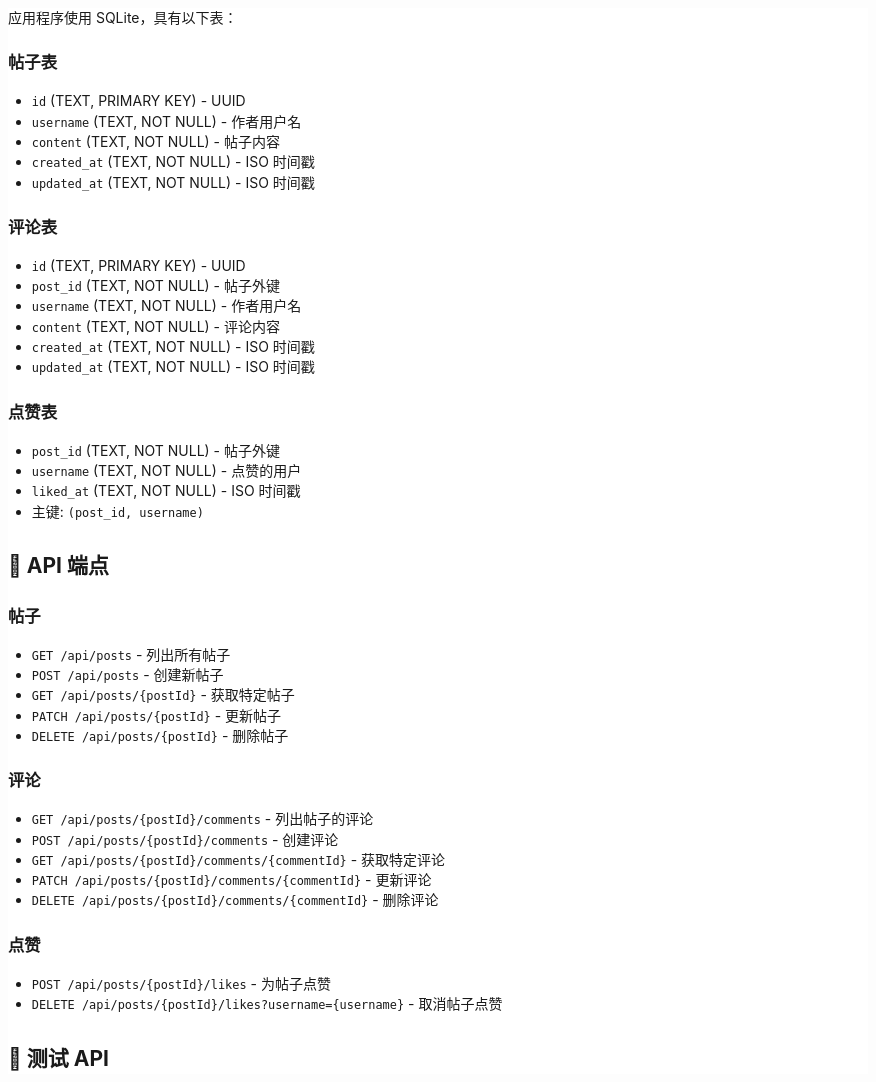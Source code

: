 应用程序使用 SQLite，具有以下表：

### 帖子表

- `id` (TEXT, PRIMARY KEY) - UUID
- `username` (TEXT, NOT NULL) - 作者用户名
- `content` (TEXT, NOT NULL) - 帖子内容
- `created_at` (TEXT, NOT NULL) - ISO 时间戳
- `updated_at` (TEXT, NOT NULL) - ISO 时间戳

### 评论表

- `id` (TEXT, PRIMARY KEY) - UUID
- `post_id` (TEXT, NOT NULL) - 帖子外键
- `username` (TEXT, NOT NULL) - 作者用户名
- `content` (TEXT, NOT NULL) - 评论内容
- `created_at` (TEXT, NOT NULL) - ISO 时间戳
- `updated_at` (TEXT, NOT NULL) - ISO 时间戳

### 点赞表

- `post_id` (TEXT, NOT NULL) - 帖子外键
- `username` (TEXT, NOT NULL) - 点赞的用户
- `liked_at` (TEXT, NOT NULL) - ISO 时间戳
- 主键: `(post_id, username)`

## 🔌 API 端点

### 帖子

- `GET /api/posts` - 列出所有帖子
- `POST /api/posts` - 创建新帖子
- `GET /api/posts/{postId}` - 获取特定帖子
- `PATCH /api/posts/{postId}` - 更新帖子
- `DELETE /api/posts/{postId}` - 删除帖子

### 评论

- `GET /api/posts/{postId}/comments` - 列出帖子的评论
- `POST /api/posts/{postId}/comments` - 创建评论
- `GET /api/posts/{postId}/comments/{commentId}` - 获取特定评论
- `PATCH /api/posts/{postId}/comments/{commentId}` - 更新评论
- `DELETE /api/posts/{postId}/comments/{commentId}` - 删除评论

### 点赞

- `POST /api/posts/{postId}/likes` - 为帖子点赞
- `DELETE /api/posts/{postId}/likes?username={username}` - 取消帖子点赞

## 🧪 测试 API
